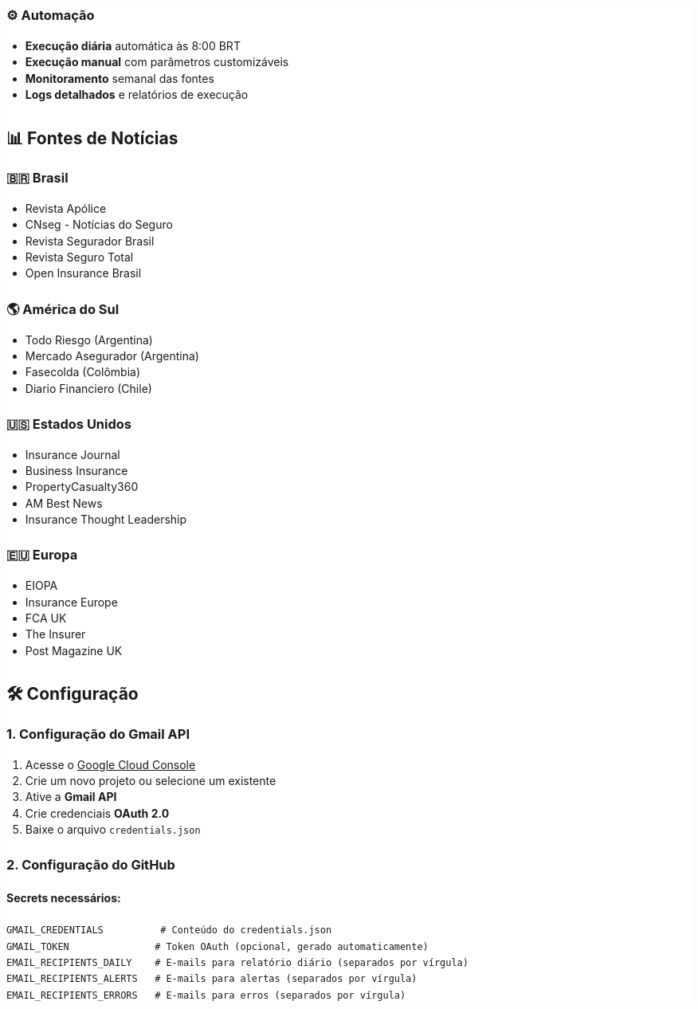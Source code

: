### ⚙️ Automação
- **Execução diária** automática às 8:00 BRT
- **Execução manual** com parâmetros customizáveis
- **Monitoramento** semanal das fontes
- **Logs detalhados** e relatórios de execução

## 📊 Fontes de Notícias

### 🇧🇷 Brasil
- Revista Apólice
- CNseg - Notícias do Seguro
- Revista Segurador Brasil
- Revista Seguro Total
- Open Insurance Brasil

### 🌎 América do Sul
- Todo Riesgo (Argentina)
- Mercado Asegurador (Argentina)
- Fasecolda (Colômbia)
- Diario Financiero (Chile)

### 🇺🇸 Estados Unidos
- Insurance Journal
- Business Insurance
- PropertyCasualty360
- AM Best News
- Insurance Thought Leadership

### 🇪🇺 Europa
- EIOPA
- Insurance Europe
- FCA UK
- The Insurer
- Post Magazine UK

## 🛠️ Configuração

### 1. Configuração do Gmail API

1. Acesse o [Google Cloud Console](https://console.cloud.google.com/)
2. Crie um novo projeto ou selecione um existente
3. Ative a **Gmail API**
4. Crie credenciais **OAuth 2.0**
5. Baixe o arquivo `credentials.json`

### 2. Configuração do GitHub

#### Secrets necessários:
```
GMAIL_CREDENTIALS          # Conteúdo do credentials.json
GMAIL_TOKEN               # Token OAuth (opcional, gerado automaticamente)
EMAIL_RECIPIENTS_DAILY    # E-mails para relatório diário (separados por vírgula)
EMAIL_RECIPIENTS_ALERTS   # E-mails para alertas (separados por vírgula)
EMAIL_RECIPIENTS_ERRORS   # E-mails para erros (separados por vírgula)
```
